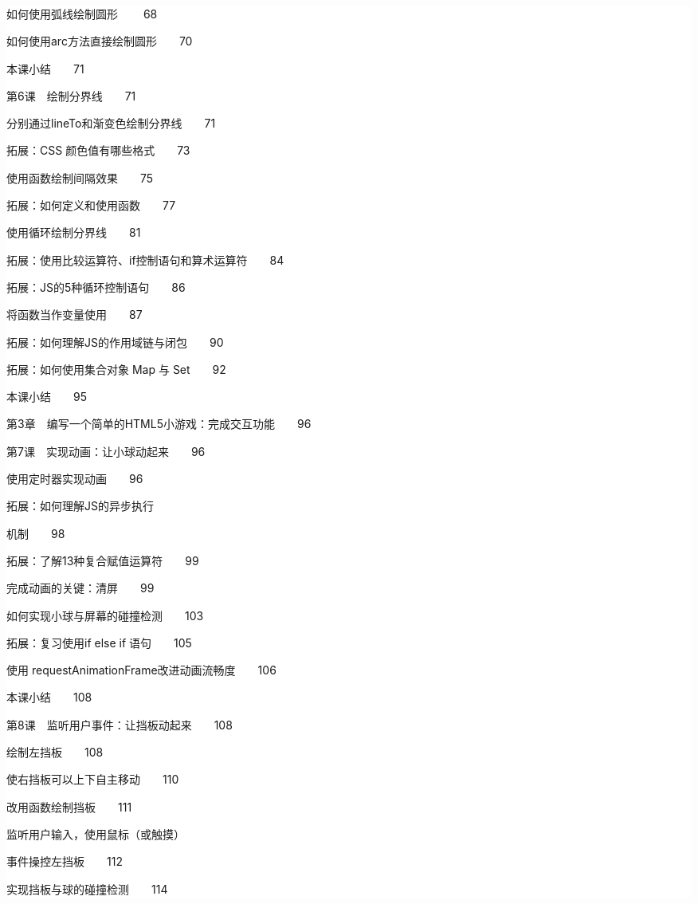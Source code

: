 如何使用弧线绘制圆形　　 68

如何使用arc方法直接绘制圆形　　70

本课小结　　71

第6课　绘制分界线　　71

分别通过lineTo和渐变色绘制分界线　　71

拓展：CSS 颜色值有哪些格式　　73

使用函数绘制间隔效果　　75

拓展：如何定义和使用函数　　77

使用循环绘制分界线　　81

拓展：使用比较运算符、if控制语句和算术运算符　　84

拓展：JS的5种循环控制语句　　86

将函数当作变量使用　　87

拓展：如何理解JS的作用域链与闭包　　90

拓展：如何使用集合对象 Map 与 Set　　92

本课小结　　95

第3章　编写一个简单的HTML5小游戏：完成交互功能　　96

第7课　实现动画：让小球动起来　　96

使用定时器实现动画　　96

拓展：如何理解JS的异步执行

机制　　98

拓展：了解13种复合赋值运算符　　99

完成动画的关键：清屏　　99

如何实现小球与屏幕的碰撞检测　　103

拓展：复习使用if else if 语句　　105

使用 requestAnimationFrame改进动画流畅度　　106

本课小结　　108

第8课　监听用户事件：让挡板动起来　　108

绘制左挡板　　108

使右挡板可以上下自主移动　　110

改用函数绘制挡板　　111

监听用户输入，使用鼠标（或触摸）

事件操控左挡板　　112

实现挡板与球的碰撞检测　　114

